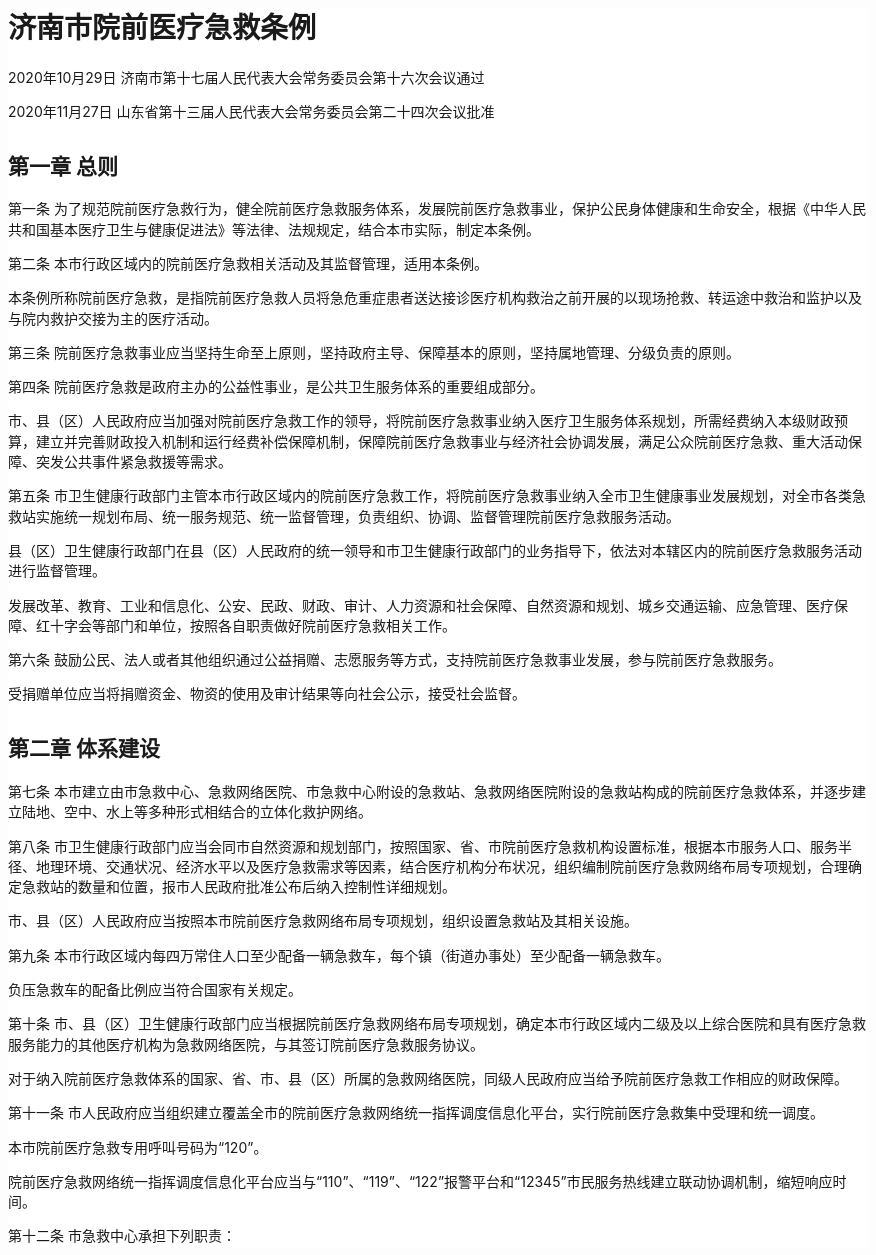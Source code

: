 # 济南市院前医疗急救条例

2020年10月29日 济南市第十七届人民代表大会常务委员会第十六次会议通过

2020年11月27日 山东省第十三届人民代表大会常务委员会第二十四次会议批准



## 第一章  总则

第一条 为了规范院前医疗急救行为，健全院前医疗急救服务体系，发展院前医疗急救事业，保护公民身体健康和生命安全，根据《中华人民共和国基本医疗卫生与健康促进法》等法律、法规规定，结合本市实际，制定本条例。

第二条 本市行政区域内的院前医疗急救相关活动及其监督管理，适用本条例。

本条例所称院前医疗急救，是指院前医疗急救人员将急危重症患者送达接诊医疗机构救治之前开展的以现场抢救、转运途中救治和监护以及与院内救护交接为主的医疗活动。

第三条 院前医疗急救事业应当坚持生命至上原则，坚持政府主导、保障基本的原则，坚持属地管理、分级负责的原则。

第四条 院前医疗急救是政府主办的公益性事业，是公共卫生服务体系的重要组成部分。

市、县（区）人民政府应当加强对院前医疗急救工作的领导，将院前医疗急救事业纳入医疗卫生服务体系规划，所需经费纳入本级财政预算，建立并完善财政投入机制和运行经费补偿保障机制，保障院前医疗急救事业与经济社会协调发展，满足公众院前医疗急救、重大活动保障、突发公共事件紧急救援等需求。

第五条 市卫生健康行政部门主管本市行政区域内的院前医疗急救工作，将院前医疗急救事业纳入全市卫生健康事业发展规划，对全市各类急救站实施统一规划布局、统一服务规范、统一监督管理，负责组织、协调、监督管理院前医疗急救服务活动。

县（区）卫生健康行政部门在县（区）人民政府的统一领导和市卫生健康行政部门的业务指导下，依法对本辖区内的院前医疗急救服务活动进行监督管理。

发展改革、教育、工业和信息化、公安、民政、财政、审计、人力资源和社会保障、自然资源和规划、城乡交通运输、应急管理、医疗保障、红十字会等部门和单位，按照各自职责做好院前医疗急救相关工作。

第六条 鼓励公民、法人或者其他组织通过公益捐赠、志愿服务等方式，支持院前医疗急救事业发展，参与院前医疗急救服务。

受捐赠单位应当将捐赠资金、物资的使用及审计结果等向社会公示，接受社会监督。

## 第二章  体系建设

第七条 本市建立由市急救中心、急救网络医院、市急救中心附设的急救站、急救网络医院附设的急救站构成的院前医疗急救体系，并逐步建立陆地、空中、水上等多种形式相结合的立体化救护网络。

第八条 市卫生健康行政部门应当会同市自然资源和规划部门，按照国家、省、市院前医疗急救机构设置标准，根据本市服务人口、服务半径、地理环境、交通状况、经济水平以及医疗急救需求等因素，结合医疗机构分布状况，组织编制院前医疗急救网络布局专项规划，合理确定急救站的数量和位置，报市人民政府批准公布后纳入控制性详细规划。

市、县（区）人民政府应当按照本市院前医疗急救网络布局专项规划，组织设置急救站及其相关设施。

第九条 本市行政区域内每四万常住人口至少配备一辆急救车，每个镇（街道办事处）至少配备一辆急救车。

负压急救车的配备比例应当符合国家有关规定。

第十条 市、县（区）卫生健康行政部门应当根据院前医疗急救网络布局专项规划，确定本市行政区域内二级及以上综合医院和具有医疗急救服务能力的其他医疗机构为急救网络医院，与其签订院前医疗急救服务协议。

对于纳入院前医疗急救体系的国家、省、市、县（区）所属的急救网络医院，同级人民政府应当给予院前医疗急救工作相应的财政保障。

第十一条 市人民政府应当组织建立覆盖全市的院前医疗急救网络统一指挥调度信息化平台，实行院前医疗急救集中受理和统一调度。

本市院前医疗急救专用呼叫号码为“120”。

院前医疗急救网络统一指挥调度信息化平台应当与“110”、“119”、“122”报警平台和“12345”市民服务热线建立联动协调机制，缩短响应时间。

第十二条 市急救中心承担下列职责：
